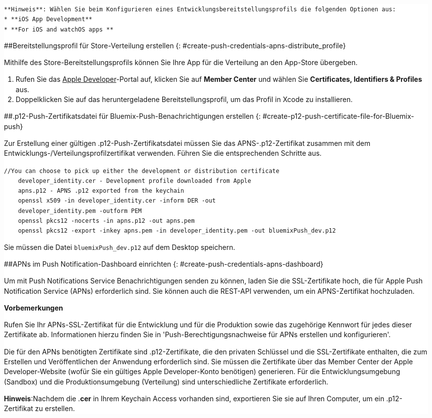 	**Hinweis**: Wählen Sie beim Konfigurieren eines Entwicklungsbereitstellungsprofils die folgenden Optionen aus:
	* **iOS App Development**
	* **For iOS and watchOS apps **



##Bereitstellungsprofil für Store-Verteilung erstellen
{: #create-push-credentials-apns-distribute_profile}

Mithilfe des Store-Bereitstellungsprofils können Sie Ihre App für die Verteilung
an den App-Store übergeben.

1. Rufen Sie das [Apple Developer](https://developer.apple.com)-Portal auf, klicken Sie auf **Member Center** und wählen Sie **Certificates, Identifiers & Profiles** aus.
2. Doppelklicken Sie auf das heruntergeladene Bereitstellungsprofil, um das Profil in Xcode zu installieren.

##.p12-Push-Zertifikatsdatei für Bluemix-Push-Benachrichtigungen erstellen
{: #create-p12-push-certificate-file-for-Bluemix-push}

Zur Erstellung einer gültigen .p12-Push-Zertifikatsdatei müssen Sie das APNS-.p12-Zertifikat zusammen mit dem Entwicklungs-/Verteilungsprofilzertifikat verwenden. Führen Sie die entsprechenden Schritte aus.

```
//You can choose to pick up either the development or distribution certificate  
	developer_identity.cer - Development profile downloaded from Apple 
	apns.p12 - APNS .p12 exported from the keychain
	openssl x509 -in developer_identity.cer -inform DER -out
	developer_identity.pem -outform PEM
	openssl pkcs12 -nocerts -in apns.p12 -out apns.pem
	openssl pkcs12 -export -inkey apns.pem -in developer_identity.pem -out bluemixPush_dev.p12
```
Sie müssen die Datei `bluemixPush_dev.p12` auf dem Desktop speichern.

##APNs im Push Notification-Dashboard einrichten
{: #create-push-credentials-apns-dashboard}

Um mit Push Notifications Service Benachrichtigungen senden zu können, laden Sie die SSL-Zertifikate hoch, die für Apple Push Notification Service (APNs) erforderlich sind. Sie können auch die REST-API verwenden, um ein APNS-Zertifikat hochzuladen.


**Vorbemerkungen**


Rufen Sie Ihr APNs-SSL-Zertifikat für die Entwicklung und für die Produktion sowie das zugehörige Kennwort für jedes dieser Zertifikate ab. Informationen hierzu finden Sie in 'Push-Berechtigungsnachweise für APNs erstellen und konfigurieren'.

Die für den APNs benötigten Zertifikate sind .p12-Zertifikate, die den privaten Schlüssel und die SSL-Zertifikate enthalten, die zum Erstellen und Veröffentlichen der Anwendung erforderlich sind. Sie müssen die Zertifikate über das Member Center der Apple Developer-Website (wofür Sie ein gültiges Apple Developer-Konto benötigen) generieren. Für die Entwicklungsumgebung (Sandbox) und die Produktionsumgebung (Verteilung) sind unterschiedliche Zertifikate erforderlich.

**Hinweis**:Nachdem die .**cer** in Ihrem Keychain Access vorhanden sind, exportieren Sie sie auf Ihren Computer, um ein .p12-Zertifikat zu erstellen.
